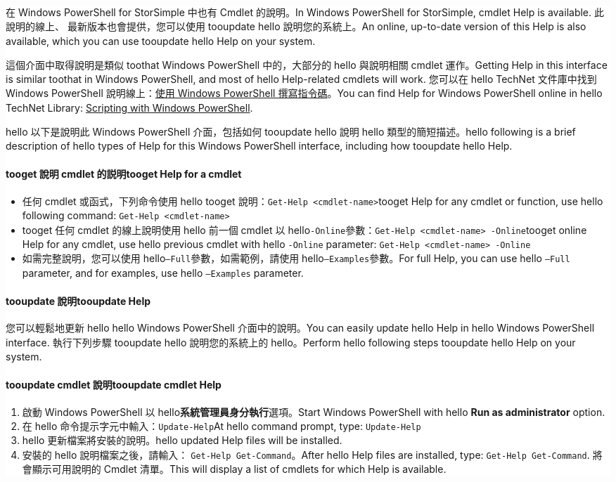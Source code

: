 <span data-ttu-id="8e6a7-236">在 Windows PowerShell for StorSimple 中也有 Cmdlet 的說明。</span><span class="sxs-lookup"><span data-stu-id="8e6a7-236">In Windows PowerShell for StorSimple, cmdlet Help is available.</span></span> <span data-ttu-id="8e6a7-237">此說明的線上、 最新版本也會提供，您可以使用 tooupdate hello 說明您的系統上。</span><span class="sxs-lookup"><span data-stu-id="8e6a7-237">An online, up-to-date version of this Help is also available, which you can use tooupdate hello Help on your system.</span></span>

<span data-ttu-id="8e6a7-238">這個介面中取得說明是類似 toothat Windows PowerShell 中的，大部分的 hello 與說明相關 cmdlet 運作。</span><span class="sxs-lookup"><span data-stu-id="8e6a7-238">Getting Help in this interface is similar toothat in Windows PowerShell, and most of hello Help-related cmdlets will work.</span></span> <span data-ttu-id="8e6a7-239">您可以在 hello TechNet 文件庫中找到 Windows PowerShell 說明線上：[使用 Windows PowerShell 撰寫指令碼](http://go.microsoft.com/fwlink/?LinkID=108518)。</span><span class="sxs-lookup"><span data-stu-id="8e6a7-239">You can find Help for Windows PowerShell online in hello TechNet Library: [Scripting with Windows PowerShell](http://go.microsoft.com/fwlink/?LinkID=108518).</span></span>

<span data-ttu-id="8e6a7-240">hello 以下是說明此 Windows PowerShell 介面，包括如何 tooupdate hello 說明 hello 類型的簡短描述。</span><span class="sxs-lookup"><span data-stu-id="8e6a7-240">hello following is a brief description of hello types of Help for this Windows PowerShell interface, including how tooupdate hello Help.</span></span>

#### <a name="tooget-help-for-a-cmdlet"></a><span data-ttu-id="8e6a7-241">tooget 說明 cmdlet 的説明</span><span class="sxs-lookup"><span data-stu-id="8e6a7-241">tooget Help for a cmdlet</span></span>
* <span data-ttu-id="8e6a7-242">任何 cmdlet 或函式，下列命令使用 hello tooget 說明：`Get-Help <cmdlet-name>`</span><span class="sxs-lookup"><span data-stu-id="8e6a7-242">tooget Help for any cmdlet or function, use hello following command: `Get-Help <cmdlet-name>`</span></span>
* <span data-ttu-id="8e6a7-243">tooget 任何 cmdlet 的線上說明使用 hello 前一個 cmdlet 以 hello`-Online`參數：`Get-Help <cmdlet-name> -Online`</span><span class="sxs-lookup"><span data-stu-id="8e6a7-243">tooget online Help for any cmdlet, use hello previous cmdlet with hello `-Online` parameter: `Get-Help <cmdlet-name> -Online`</span></span>
* <span data-ttu-id="8e6a7-244">如需完整說明，您可以使用 hello`–Full`參數，如需範例，請使用 hello`–Examples`參數。</span><span class="sxs-lookup"><span data-stu-id="8e6a7-244">For full Help, you can use hello `–Full` parameter, and for examples, use hello `–Examples` parameter.</span></span>

#### <a name="tooupdate-help"></a><span data-ttu-id="8e6a7-245">tooupdate 說明</span><span class="sxs-lookup"><span data-stu-id="8e6a7-245">tooupdate Help</span></span>
<span data-ttu-id="8e6a7-246">您可以輕鬆地更新 hello hello Windows PowerShell 介面中的說明。</span><span class="sxs-lookup"><span data-stu-id="8e6a7-246">You can easily update hello Help in hello Windows PowerShell interface.</span></span> <span data-ttu-id="8e6a7-247">執行下列步驟 tooupdate hello 說明您的系統上的 hello。</span><span class="sxs-lookup"><span data-stu-id="8e6a7-247">Perform hello following steps tooupdate hello Help on your system.</span></span>

#### <a name="tooupdate-cmdlet-help"></a><span data-ttu-id="8e6a7-248">tooupdate cmdlet 說明</span><span class="sxs-lookup"><span data-stu-id="8e6a7-248">tooupdate cmdlet Help</span></span>
1. <span data-ttu-id="8e6a7-249">啟動 Windows PowerShell 以 hello**系統管理員身分執行**選項。</span><span class="sxs-lookup"><span data-stu-id="8e6a7-249">Start Windows PowerShell with hello **Run as administrator** option.</span></span>
2. <span data-ttu-id="8e6a7-250">在 hello 命令提示字元中輸入：`Update-Help`</span><span class="sxs-lookup"><span data-stu-id="8e6a7-250">At hello command prompt, type:  `Update-Help`</span></span>
3. <span data-ttu-id="8e6a7-251">hello 更新檔案將安裝的說明。</span><span class="sxs-lookup"><span data-stu-id="8e6a7-251">hello updated Help files will be installed.</span></span>
4. <span data-ttu-id="8e6a7-252">安裝的 hello 說明檔案之後，請輸入： `Get-Help Get-Command`。</span><span class="sxs-lookup"><span data-stu-id="8e6a7-252">After hello Help files are installed, type: `Get-Help Get-Command`.</span></span> <span data-ttu-id="8e6a7-253">將會顯示可用說明的 Cmdlet 清單。</span><span class="sxs-lookup"><span data-stu-id="8e6a7-253">This will display a list of cmdlets for which Help is available.</span></span>
